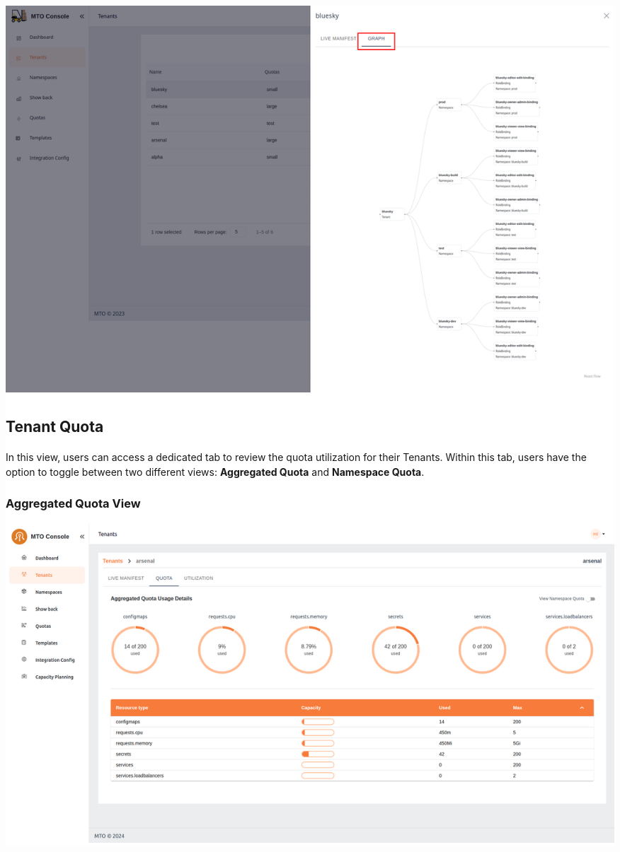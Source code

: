 ![Tenant Graph](../images/graph-3.png)

## Tenant Quota

In this view, users can access a dedicated tab to review the quota utilization for their Tenants. Within this tab, users have the option to toggle between two different views: **Aggregated Quota** and **Namespace Quota**.

### Aggregated Quota View

![tenants](../images/tenantQuotaAggregatedView.png)